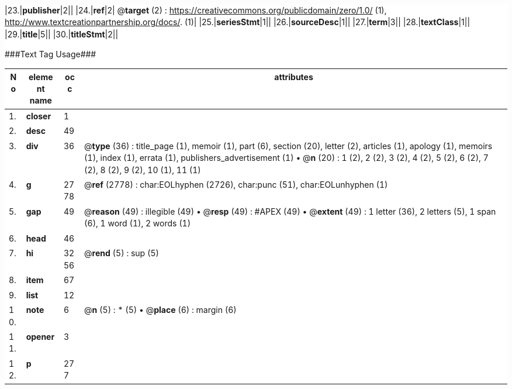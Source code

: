 |23.|__publisher__|2||
|24.|__ref__|2| @__target__ (2) : https://creativecommons.org/publicdomain/zero/1.0/ (1), http://www.textcreationpartnership.org/docs/. (1)|
|25.|__seriesStmt__|1||
|26.|__sourceDesc__|1||
|27.|__term__|3||
|28.|__textClass__|1||
|29.|__title__|5||
|30.|__titleStmt__|2||


###Text Tag Usage###

|No|element name|occ|attributes|
|---|---|---|---|
|1.|__closer__|1||
|2.|__desc__|49||
|3.|__div__|36| @__type__ (36) : title_page (1), memoir (1), part (6), section (20), letter (2), articles (1), apology (1), memoirs (1), index (1), errata (1), publishers_advertisement (1)  •  @__n__ (20) : 1 (2), 2 (2), 3 (2), 4 (2), 5 (2), 6 (2), 7 (2), 8 (2), 9 (2), 10 (1), 11 (1)|
|4.|__g__|2778| @__ref__ (2778) : char:EOLhyphen (2726), char:punc (51), char:EOLunhyphen (1)|
|5.|__gap__|49| @__reason__ (49) : illegible (49)  •  @__resp__ (49) : #APEX (49)  •  @__extent__ (49) : 1 letter (36), 2 letters (5), 1 span (6), 1 word (1), 2 words (1)|
|6.|__head__|46||
|7.|__hi__|3256| @__rend__ (5) : sup (5)|
|8.|__item__|67||
|9.|__list__|12||
|10.|__note__|6| @__n__ (5) : * (5)  •  @__place__ (6) : margin (6)|
|11.|__opener__|3||
|12.|__p__|277||
